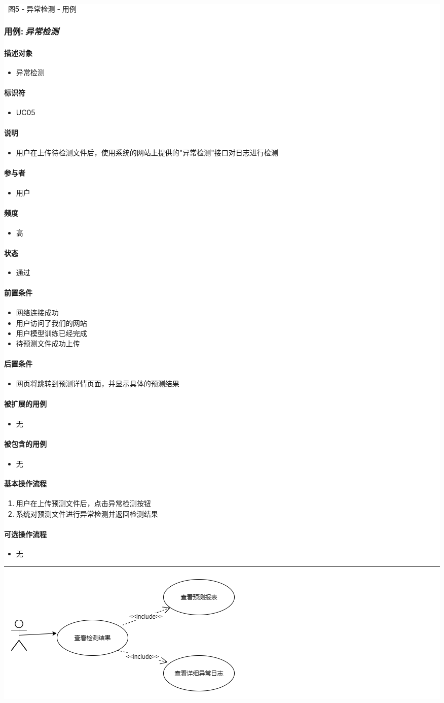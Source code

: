 &nbsp;									 图5 -  异常检测 -  用例

### 用例: _异常检测_

#### 描述对象

* 异常检测

#### 标识符

* UC05

#### 说明

* 用户在上传待检测文件后，使用系统的网站上提供的"异常检测"接口对日志进行检测

#### 参与者

* 用户

#### 频度

* 高

#### 状态

* 通过

#### 前置条件

* 网络连接成功
* 用户访问了我们的网站
* 用户模型训练已经完成
* 待预测文件成功上传

#### 后置条件

* 网页将跳转到预测详情页面，并显示具体的预测结果

#### 被扩展的用例

* 无

#### 被包含的用例

* 无
#### 基本操作流程

  1. 用户在上传预测文件后，点击异常检测按钮
  2. 系统对预测文件进行异常检测并返回检测结果

#### 可选操作流程
* 无

------
​					![用例一](pics/requirement_specification/usecase5.png)                    
